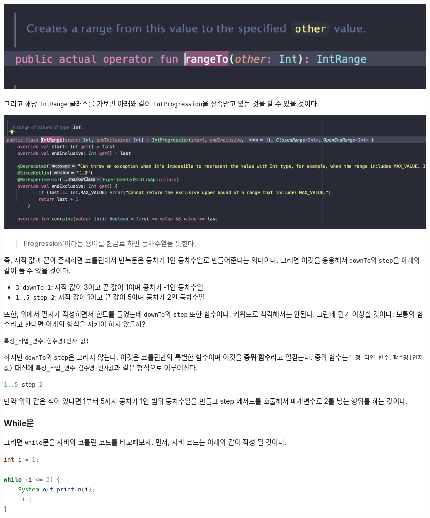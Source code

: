 ![image01](./assets/01.png)

그리고 해당 `IntRange` 클래스를 가보면 아래와 같이 `IntProgression`을 상속받고 있는 것을 알 수 있을 것이다.

![image02](./assets/02.png)

> Progression`이라는 용어를 한글로 하면 등차수열을 뜻한다.

즉, 시작 값과 끝이 존재하면 코틀린에서 반복문은 등차가 1인 등차수열로 만들어준다는 의미이다. 그러면 이것을 응용해서 `downTo`와 `step`을 아래와 같이 풀 수 있을 것이다.

- `3 downTo 1`: 시작 값이 3이고 끝 값이 1이며 공차가 -1인 등차수열
- `1..5 step 2`: 시작 값이 1이고 끝 값이 5이며 공차가 2인 등차수열

또한, 위에서 필자가 작성하면서 힌트를 들였는데 `downTo`와 `step` 또한 함수이다. 키워드로 착각해서는 안된다. 그런데 뭔가 이상할 것이다. 보통의 함수라고 한다면 아래의 형식을 지켜야 하지 않을까?

```
특정_타입_변수.함수명(인자 값)
```

하지만 `downTo`와 `step`은 그러지 않는다. 이것은 코틀린만의 특별한 함수이며 이것을 **중위 함수**라고 일컫는다. 중위 함수는 `특정 타입 변수.함수명(인자값)` 대신에 `특정_타입_변수 함수명 인자값`과 같은 형식으로 이루어진다.

``` kotlin
1..5 step 2
```

만약 위와 같은 식이 있다면 1부터 5까지 공차가 1인 범위 등차수열을 만들고 step 메서드를 호출해서 매개변수로 2를 넣는 행위를 하는 것이다.

### While문

그러면 `while`문을 자바와 코틀린 코드를 비교해보자. 먼저, 자바 코드는 아래와 같이 작성 될 것이다.

``` java
int i = 1;

while (i <= 3) {
    System.out.println(i);
    i++;
}
```
